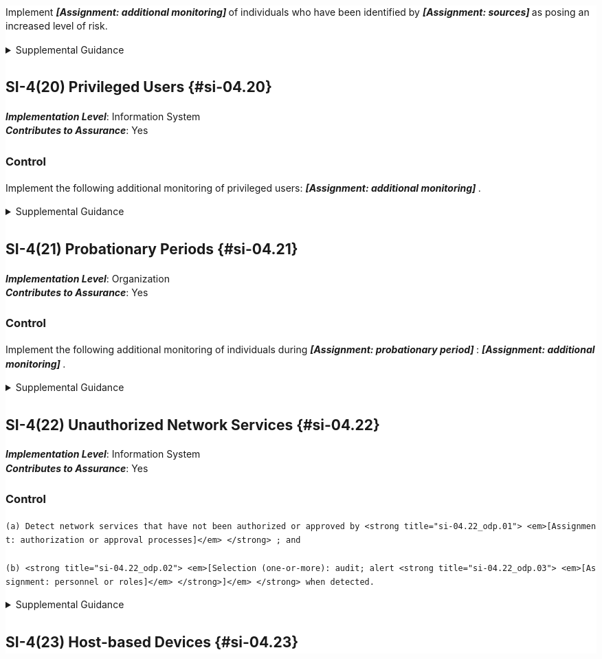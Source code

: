 Implement <strong title="si-04.19_odp.01"> <em>[Assignment: additional monitoring]</em> </strong> of individuals who have been identified by <strong title="si-04.19_odp.02"> <em>[Assignment: sources]</em> </strong> as posing an increased level of risk.


<details><summary>Supplemental Guidance</summary></details>


## SI-4(20) Privileged Users {#si-04.20}

_**Implementation Level**_: Information System\
_**Contributes to Assurance**_: Yes

### Control

Implement the following additional monitoring of privileged users: <strong title="si-04.20_odp"> <em>[Assignment: additional monitoring]</em> </strong>.


<details><summary>Supplemental Guidance</summary></details>


## SI-4(21) Probationary Periods {#si-04.21}

_**Implementation Level**_: Organization\
_**Contributes to Assurance**_: Yes

### Control

Implement the following additional monitoring of individuals during <strong title="si-04.21_odp.02"> <em>[Assignment: probationary period]</em> </strong>: <strong title="si-04.21_odp.01"> <em>[Assignment: additional monitoring]</em> </strong>.


<details><summary>Supplemental Guidance</summary></details>


## SI-4(22) Unauthorized Network Services {#si-04.22}

_**Implementation Level**_: Information System\
_**Contributes to Assurance**_: Yes

### Control



    (a) Detect network services that have not been authorized or approved by <strong title="si-04.22_odp.01"> <em>[Assignment: authorization or approval processes]</em> </strong> ; and

    (b) <strong title="si-04.22_odp.02"> <em>[Selection (one-or-more): audit; alert <strong title="si-04.22_odp.03"> <em>[Assignment: personnel or roles]</em> </strong>]</em> </strong> when detected.


<details><summary>Supplemental Guidance</summary></details>


## SI-4(23) Host-based Devices {#si-04.23}
